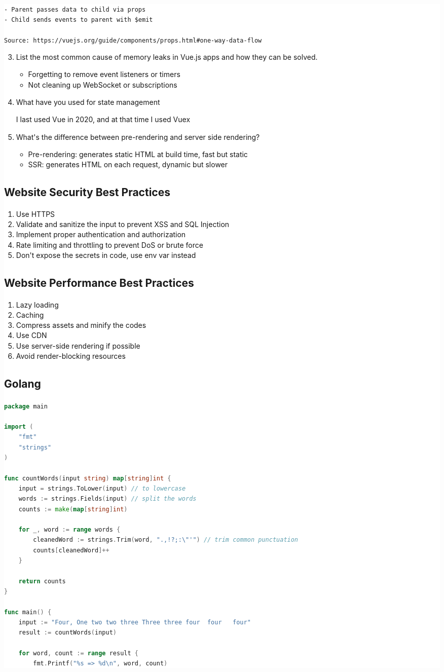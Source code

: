     - Parent passes data to child via props
    - Child sends events to parent with $emit

    Source: https://vuejs.org/guide/components/props.html#one-way-data-flow


3. List the most common cause of memory leaks in Vue.js apps and how they can be solved.

    - Forgetting to remove event listeners or timers
    - Not cleaning up WebSocket or subscriptions


4. What have you used for state management

    I last used Vue in 2020, and at that time I used Vuex


5. What's the difference between pre-rendering and server side rendering?

    - Pre-rendering: generates static HTML at build time, fast but static
    - SSR: generates HTML on each request, dynamic but slower


## Website Security Best Practices
1. Use HTTPS
2. Validate and sanitize the input to prevent XSS and SQL Injection
3. Implement proper authentication and authorization
4. Rate limiting and throttling to prevent DoS or brute force
5. Don't expose the secrets in code, use env var instead


## Website Performance Best Practices
1. Lazy loading
2. Caching
3. Compress assets and minify the codes
4. Use CDN
5. Use server-side rendering if possible
6. Avoid render-blocking resources


## Golang
```go
package main

import (
	"fmt"
	"strings"
)

func countWords(input string) map[string]int {
	input = strings.ToLower(input) // to lowercase
	words := strings.Fields(input) // split the words
	counts := make(map[string]int)

	for _, word := range words {
		cleanedWord := strings.Trim(word, ".,!?;:\"'") // trim common punctuation
		counts[cleanedWord]++
	}

	return counts
}

func main() {
	input := "Four, One two two three Three three four  four   four"
	result := countWords(input)

	for word, count := range result {
		fmt.Printf("%s => %d\n", word, count)
```